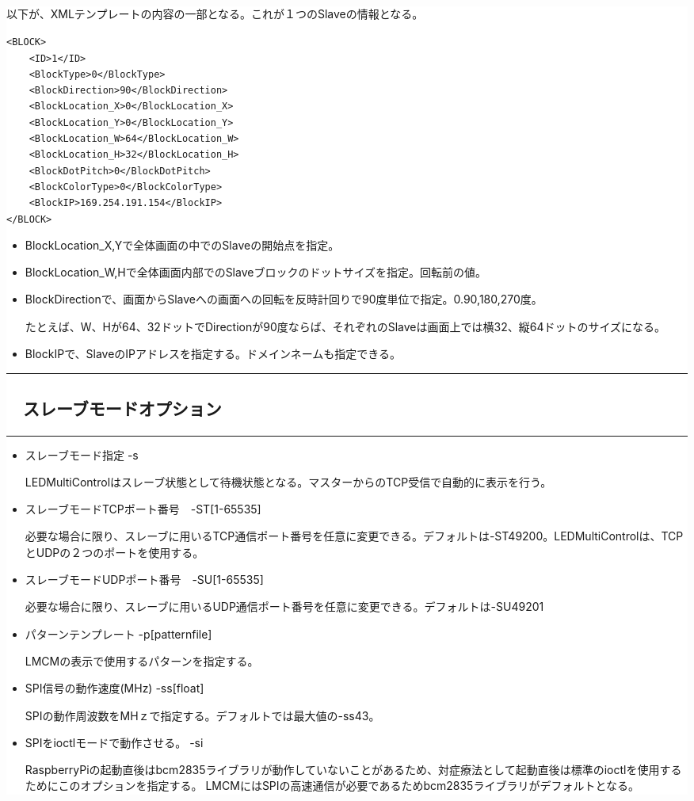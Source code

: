 以下が、XMLテンプレートの内容の一部となる。これが１つのSlaveの情報となる。

```
<BLOCK>
	<ID>1</ID>
	<BlockType>0</BlockType>
	<BlockDirection>90</BlockDirection>
	<BlockLocation_X>0</BlockLocation_X>
	<BlockLocation_Y>0</BlockLocation_Y>
	<BlockLocation_W>64</BlockLocation_W>
	<BlockLocation_H>32</BlockLocation_H>
	<BlockDotPitch>0</BlockDotPitch>
	<BlockColorType>0</BlockColorType>
	<BlockIP>169.254.191.154</BlockIP>
</BLOCK>
```

- BlockLocation_X,Yで全体画面の中でのSlaveの開始点を指定。
- BlockLocation_W,Hで全体画面内部でのSlaveブロックのドットサイズを指定。回転前の値。
- BlockDirectionで、画面からSlaveへの画面への回転を反時計回りで90度単位で指定。0.90,180,270度。

    たとえば、W、Hが64、32ドットでDirectionが90度ならば、それぞれのSlaveは画面上では横32、縦64ドットのサイズになる。

- BlockIPで、SlaveのIPアドレスを指定する。ドメインネームも指定できる。

---------------------------------------------------------
## 　スレーブモードオプション
---------------------------------------------------------

- スレーブモード指定 -s

	LEDMultiControlはスレーブ状態として待機状態となる。マスターからのTCP受信で自動的に表示を行う。

- スレーブモードTCPポート番号　-ST[1-65535]

	必要な場合に限り、スレーブに用いるTCP通信ポート番号を任意に変更できる。デフォルトは-ST49200。LEDMultiControlは、TCPとUDPの２つのポートを使用する。

- スレーブモードUDPポート番号　-SU[1-65535]

	必要な場合に限り、スレーブに用いるUDP通信ポート番号を任意に変更できる。デフォルトは-SU49201

- パターンテンプレート -p[patternfile]

	LMCMの表示で使用するパターンを指定する。

- SPI信号の動作速度(MHz) -ss[float]

	SPIの動作周波数をMHｚで指定する。デフォルトでは最大値の-ss43。

- SPIをioctlモードで動作させる。 -si

	RaspberryPiの起動直後はbcm2835ライブラリが動作していないことがあるため、対症療法として起動直後は標準のioctlを使用するためにこのオプションを指定する。
	LMCMにはSPIの高速通信が必要であるためbcm2835ライブラリがデフォルトとなる。


